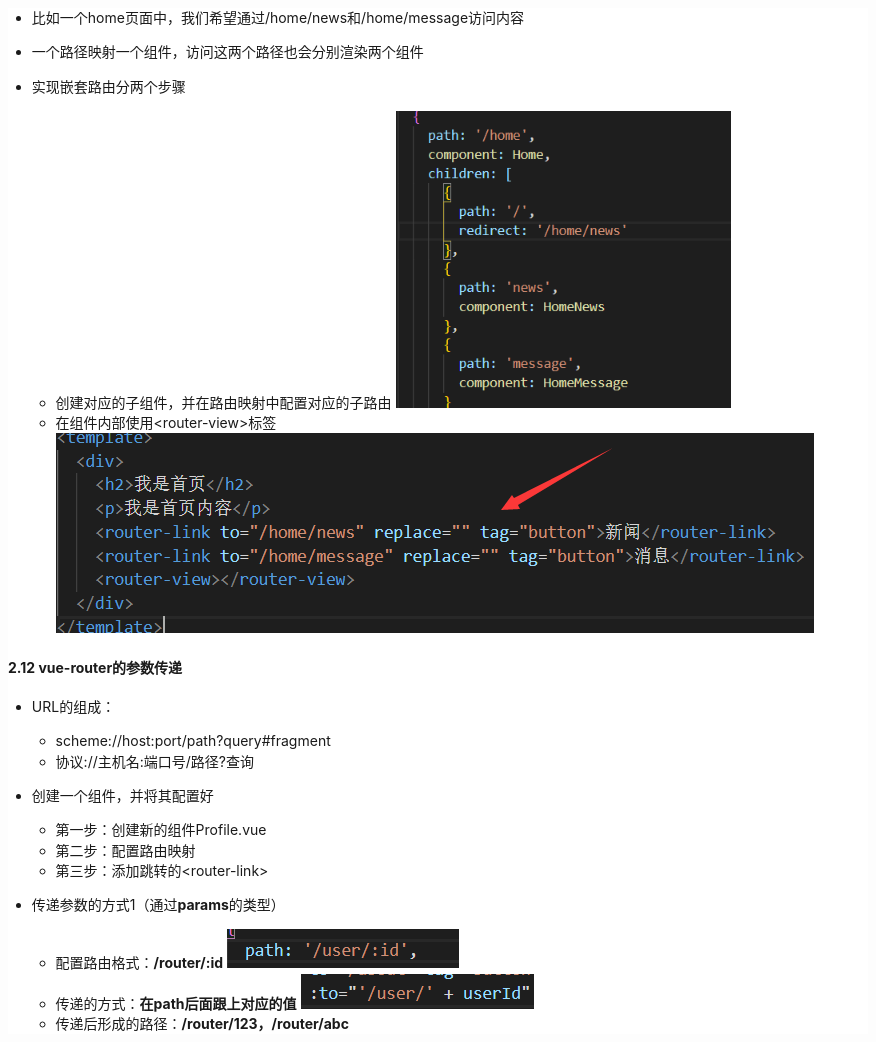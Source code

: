   - 比如一个home页面中，我们希望通过/home/news和/home/message访问内容
  - 一个路径映射一个组件，访问这两个路径也会分别渲染两个组件

- 实现嵌套路由分两个步骤

  - 创建对应的子组件，并在路由映射中配置对应的子路由
    <img src="学习截图/image-20210126200903877.png" alt="image-20210126200903877" style="zoom:80%;" />
  - 在组件内部使用\<router-view>标签
    ![image-20210126201020158](学习截图/image-20210126201020158.png)

  

#### 2.12 vue-router的参数传递

- URL的组成：
  - scheme://host:port/path?query#fragment
  - 协议://主机名:端口号/路径?查询

- 创建一个组件，并将其配置好
  - 第一步：创建新的组件Profile.vue
  - 第二步：配置路由映射
  - 第三步：添加跳转的\<router-link>
- 传递参数的方式1（通过**params**的类型）
  - 配置路由格式：**/router/:id**
    ![image-20210126202715275](学习截图/image-20210126202715275.png)
  - 传递的方式：**在path后面跟上对应的值**
    ![image-20210126202735671](学习截图/image-20210126202735671.png)
  - 传递后形成的路径：**/router/123，/router/abc** 